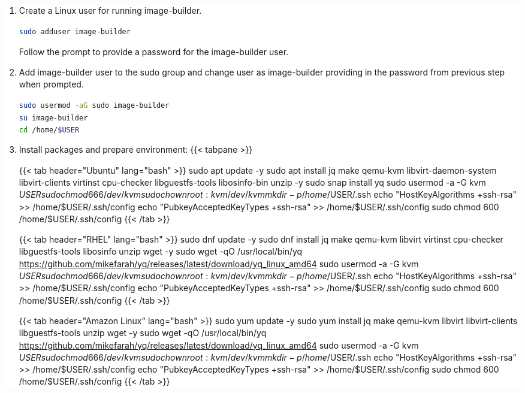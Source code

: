 1. Create a Linux user for running image-builder.
   ```bash
   sudo adduser image-builder
   ```
   Follow the prompt to provide a password for the image-builder user.
2. Add image-builder user to the sudo group and change user as image-builder providing in the password from previous step when prompted.
   ```bash
   sudo usermod -aG sudo image-builder
   su image-builder
   cd /home/$USER
   ```
1. Install packages and prepare environment:
   {{< tabpane >}}

   {{< tab header="Ubuntu" lang="bash" >}}
   sudo apt update -y
   sudo apt install jq make qemu-kvm libvirt-daemon-system libvirt-clients virtinst cpu-checker libguestfs-tools libosinfo-bin unzip -y
   sudo snap install yq
   sudo usermod -a -G kvm $USER
   sudo chmod 666 /dev/kvm
   sudo chown root:kvm /dev/kvm
   mkdir -p /home/$USER/.ssh
   echo "HostKeyAlgorithms +ssh-rsa" >> /home/$USER/.ssh/config
   echo "PubkeyAcceptedKeyTypes +ssh-rsa" >> /home/$USER/.ssh/config
   sudo chmod 600 /home/$USER/.ssh/config
   {{< /tab >}}

   {{< tab header="RHEL" lang="bash" >}}
   sudo dnf update -y
   sudo dnf install jq make qemu-kvm libvirt virtinst cpu-checker libguestfs-tools libosinfo unzip wget -y
   sudo wget -qO /usr/local/bin/yq https://github.com/mikefarah/yq/releases/latest/download/yq_linux_amd64
   sudo usermod -a -G kvm $USER
   sudo chmod 666 /dev/kvm
   sudo chown root:kvm /dev/kvm
   mkdir -p /home/$USER/.ssh
   echo "HostKeyAlgorithms +ssh-rsa" >> /home/$USER/.ssh/config
   echo "PubkeyAcceptedKeyTypes +ssh-rsa" >> /home/$USER/.ssh/config
   sudo chmod 600 /home/$USER/.ssh/config
   {{< /tab >}}

   {{< tab header="Amazon Linux" lang="bash" >}}
   sudo yum update -y
   sudo yum install jq make qemu-kvm libvirt libvirt-clients libguestfs-tools unzip wget -y
   sudo wget -qO /usr/local/bin/yq https://github.com/mikefarah/yq/releases/latest/download/yq_linux_amd64
   sudo usermod -a -G kvm $USER
   sudo chmod 666 /dev/kvm
   sudo chown root:kvm /dev/kvm
   mkdir -p /home/$USER/.ssh
   echo "HostKeyAlgorithms +ssh-rsa" >> /home/$USER/.ssh/config
   echo "PubkeyAcceptedKeyTypes +ssh-rsa" >> /home/$USER/.ssh/config
   sudo chmod 600 /home/$USER/.ssh/config
   {{< /tab >}}
